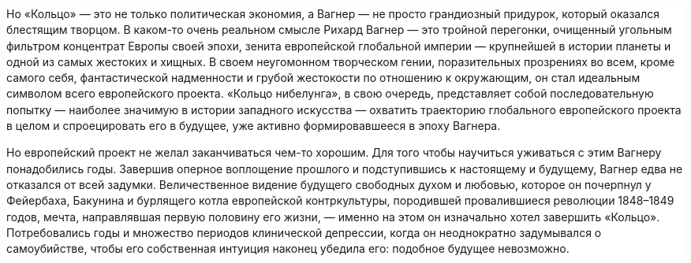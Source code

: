 Но &laquo;Кольцо&raquo; &mdash; это не только политическая экономия, а Вагнер &mdash; не просто грандиозный придурок, который оказался блестящим творцом. В каком-то очень реальном смысле Рихард Вагнер &mdash; это тройной перегонки, очищенный угольным фильтром концентрат Европы своей эпохи, зенита европейской глобальной империи &mdash; крупнейшей в истории планеты и одной из самых жестоких и хищных. В своем неугомонном творческом гении, поразительных прозрениях во всем, кроме самого себя, фантастической надменности и грубой жестокости по отношению к окружающим, он стал идеальным символом всего европейского проекта. «Кольцо нибелунга», в свою очередь, представляет собой последовательную попытку &mdash; наиболее значимую в истории западного искусства &mdash; охватить траекторию глобального европейского проекта в целом и спроецировать его в будущее, уже активно формировавшееся в эпоху Вагнера.

Но европейский проект не желал заканчиваться чем-то хорошим. Для того чтобы научиться уживаться с этим Вагнеру понадобились годы. Завершив оперное воплощение прошлого и подступившись к настоящему и будущему, Вагнер едва не отказался от всей задумки. Величественное видение будущего свободных духом и любовью, которое он почерпнул у Фейербаха, Бакунина и бурлящего котла европейской контркультуры, породившей провалившиеся революции 1848–1849 годов, мечта, направлявшая первую половину его жизни, &mdash; именно на этом он изначально хотел завершить «Кольцо». Потребовались годы и множество периодов клинической депрессии, когда он неоднократно задумывался о самоубийстве, чтобы его собственная интуиция наконец убедила его: подобное будущее невозможно.
